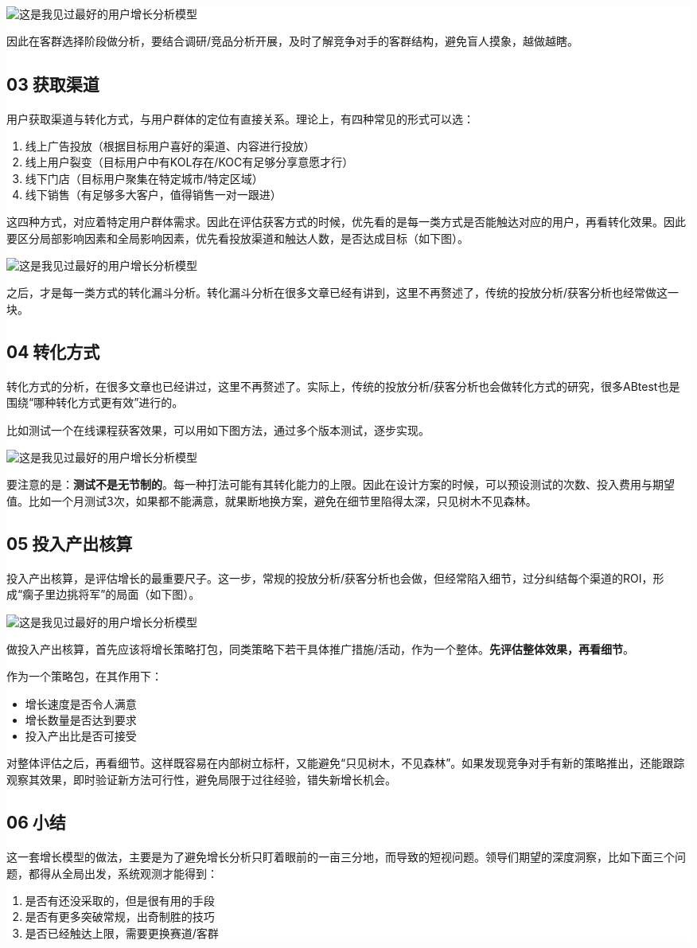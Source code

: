 ![这是我见过最好的用户增长分析模型](https://image.yunyingpai.com/wp/2023/03/Ga1WvJLhMMHKRY0kCTm3.png)

因此在客群选择阶段做分析，要结合调研/竞品分析开展，及时了解竞争对手的客群结构，避免盲人摸象，越做越瞎。

## 03 获取渠道

用户获取渠道与转化方式，与用户群体的定位有直接关系。理论上，有四种常见的形式可以选：

1.  线上广告投放（根据目标用户喜好的渠道、内容进行投放）
2.  线上用户裂变（目标用户中有KOL存在/KOC有足够分享意愿才行）
3.  线下门店（目标用户聚集在特定城市/特定区域）
4.  线下销售（有足够多大客户，值得销售一对一跟进）

这四种方式，对应着特定用户群体需求。因此在评估获客方式的时候，优先看的是每一类方式是否能触达对应的用户，再看转化效果。因此要区分局部影响因素和全局影响因素，优先看投放渠道和触达人数，是否达成目标（如下图）。

![这是我见过最好的用户增长分析模型](https://image.yunyingpai.com/wp/2023/03/M6HOE6gV0uEQnroegCQw.png)

之后，才是每一类方式的转化漏斗分析。转化漏斗分析在很多文章已经有讲到，这里不再赘述了，传统的投放分析/获客分析也经常做这一块。

## 04 转化方式

转化方式的分析，在很多文章也已经讲过，这里不再赘述了。实际上，传统的投放分析/获客分析也会做转化方式的研究，很多ABtest也是围绕“哪种转化方式更有效”进行的。

比如测试一个在线课程获客效果，可以用如下图方法，通过多个版本测试，逐步实现。

![这是我见过最好的用户增长分析模型](https://image.yunyingpai.com/wp/2023/03/LfRQRPNMKJoZ0s8JsGvX.png)

要注意的是：**测试不是无节制的**。每一种打法可能有其转化能力的上限。因此在设计方案的时候，可以预设测试的次数、投入费用与期望值。比如一个月测试3次，如果都不能满意，就果断地换方案，避免在细节里陷得太深，只见树木不见森林。

## 05 投入产出核算

投入产出核算，是评估增长的最重要尺子。这一步，常规的投放分析/获客分析也会做，但经常陷入细节，过分纠结每个渠道的ROI，形成“瘸子里边挑将军”的局面（如下图）。

![这是我见过最好的用户增长分析模型](https://image.yunyingpai.com/wp/2023/03/bnRMXAvtfuU7pBcaXuBz.png)

做投入产出核算，首先应该将增长策略打包，同类策略下若干具体推广措施/活动，作为一个整体。**先评估整体效果，再看细节**。

作为一个策略包，在其作用下：

*   增长速度是否令人满意
*   增长数量是否达到要求
*   投入产出比是否可接受

对整体评估之后，再看细节。这样既容易在内部树立标杆，又能避免“只见树木，不见森林”。如果发现竞争对手有新的策略推出，还能跟踪观察其效果，即时验证新方法可行性，避免局限于过往经验，错失新增长机会。

## 06 小结

这一套增长模型的做法，主要是为了避免增长分析只盯着眼前的一亩三分地，而导致的短视问题。领导们期望的深度洞察，比如下面三个问题，都得从全局出发，系统观测才能得到：

1.  是否有还没采取的，但是很有用的手段
2.  是否有更多突破常规，出奇制胜的技巧
3.  是否已经触达上限，需要更换赛道/客群
